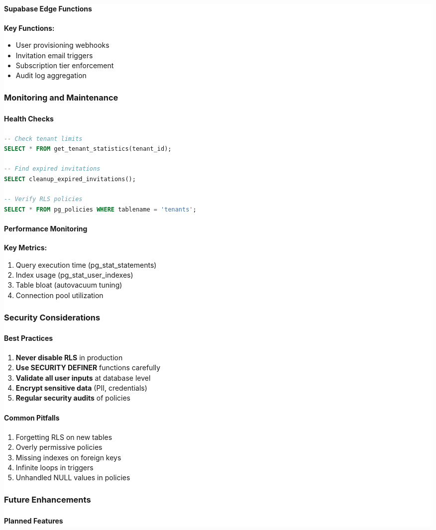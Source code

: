 #### Supabase Edge Functions

**Key Functions:**
- User provisioning webhooks
- Invitation email triggers
- Subscription tier enforcement
- Audit log aggregation

### Monitoring and Maintenance

#### Health Checks

```sql
-- Check tenant limits
SELECT * FROM get_tenant_statistics(tenant_id);

-- Find expired invitations
SELECT cleanup_expired_invitations();

-- Verify RLS policies
SELECT * FROM pg_policies WHERE tablename = 'tenants';
```

#### Performance Monitoring

**Key Metrics:**
1. Query execution time (pg_stat_statements)
2. Index usage (pg_stat_user_indexes)
3. Table bloat (autovacuum tuning)
4. Connection pool utilization

### Security Considerations

#### Best Practices

1. **Never disable RLS** in production
2. **Use SECURITY DEFINER** functions carefully
3. **Validate all user inputs** at database level
4. **Encrypt sensitive data** (PII, credentials)
5. **Regular security audits** of policies

#### Common Pitfalls

1. Forgetting RLS on new tables
2. Overly permissive policies
3. Missing indexes on foreign keys
4. Infinite loops in triggers
5. Unhandled NULL values in policies

### Future Enhancements

#### Planned Features
